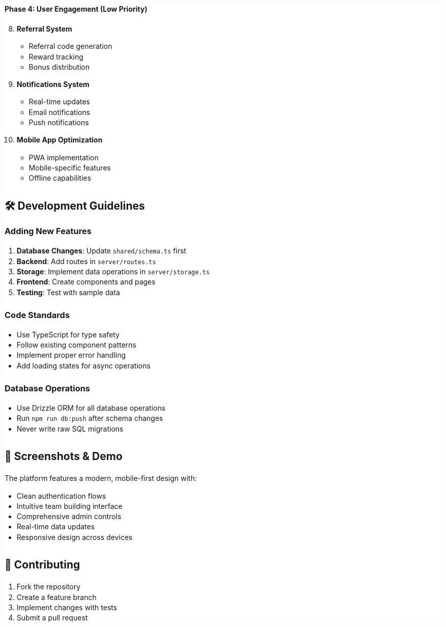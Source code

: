 #### Phase 4: User Engagement (Low Priority)
8. **Referral System**
   - Referral code generation
   - Reward tracking
   - Bonus distribution

9. **Notifications System**
   - Real-time updates
   - Email notifications
   - Push notifications

10. **Mobile App Optimization**
    - PWA implementation
    - Mobile-specific features
    - Offline capabilities

## 🛠️ Development Guidelines

### Adding New Features
1. **Database Changes**: Update `shared/schema.ts` first
2. **Backend**: Add routes in `server/routes.ts`
3. **Storage**: Implement data operations in `server/storage.ts`
4. **Frontend**: Create components and pages
5. **Testing**: Test with sample data

### Code Standards
- Use TypeScript for type safety
- Follow existing component patterns
- Implement proper error handling
- Add loading states for async operations

### Database Operations
- Use Drizzle ORM for all database operations
- Run `npm run db:push` after schema changes
- Never write raw SQL migrations

## 📱 Screenshots & Demo

The platform features a modern, mobile-first design with:
- Clean authentication flows
- Intuitive team building interface
- Comprehensive admin controls
- Real-time data updates
- Responsive design across devices

## 🤝 Contributing

1. Fork the repository
2. Create a feature branch
3. Implement changes with tests
4. Submit a pull request

